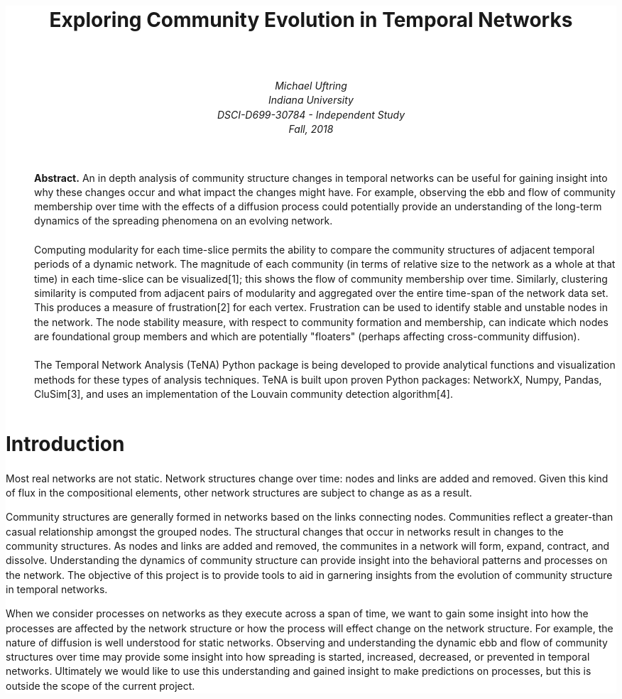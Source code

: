 # <p style="text-align: center;">Exploring Community Evolution in Temporal Networks</p>
<br>
<p style="text-align: center;">
<i>
Michael Uftring<br>
Indiana University<br>
DSCI-D699-30784 - Independent Study<br>
Fall, 2018
</i>
</p>
<br>

<p style="padding-left:40px;"><b>Abstract.</b>
An in depth analysis of community structure changes in temporal networks can be useful for gaining insight into why these changes occur and what impact the changes might have. For example, observing the ebb and flow of community membership over time with the effects of a diffusion process could potentially provide an understanding of the long-term dynamics of the spreading phenomena on an evolving network.
<br><br>
Computing modularity for each time-slice permits the ability to compare the community structures of adjacent temporal periods of a dynamic network. The magnitude of each community (in terms of relative size to the network as a whole at that time) in each time-slice can be visualized[1]; this shows the flow of community membership over time. Similarly, clustering similarity is computed from adjacent pairs of modularity and aggregated over the entire time-span of the network data set. This produces a measure of frustration[2] for each vertex. Frustration can be used to identify stable and unstable nodes in the network. The node stability measure, with respect to community formation and membership, can indicate which nodes are foundational group members and which are potentially "floaters" (perhaps affecting cross-community diffusion).
<br><br>
The Temporal Network Analysis (TeNA) Python package is being developed to provide analytical functions and visualization methods for these types of analysis techniques. TeNA is built upon proven Python packages: NetworkX, Numpy, Pandas, CluSim[3], and uses an implementation of the Louvain community detection algorithm[4].
</p>

# Introduction
Most real networks are not static. Network structures change over time: nodes and links are added and removed. Given this kind of flux in the compositional elements, other network structures are subject to change as as a result.

Community structures are generally formed in networks based on the links connecting nodes. Communities reflect a greater-than casual relationship amongst the grouped nodes. The structural changes that occur in networks result in changes to the community structures. As nodes and links are added and removed, the communites in a network will form, expand, contract, and dissolve. Understanding the dynamics of community structure can provide insight into the behavioral patterns and processes on the network. The objective of this project is to provide tools to aid in garnering insights from the evolution of community structure in temporal networks.

When we consider processes on networks as they execute across a span of time, we want to gain some insight into how the processes are affected by the network structure or how the process will effect change on the network structure. For example, the nature of diffusion is well understood for static networks. Observing and understanding the dynamic ebb and flow of community structures over time may provide some insight into how spreading is started, increased, decreased, or prevented in temporal networks. Ultimately we would like to use this understanding and gained insight to make predictions on processes, but this is outside the scope of the current project.
